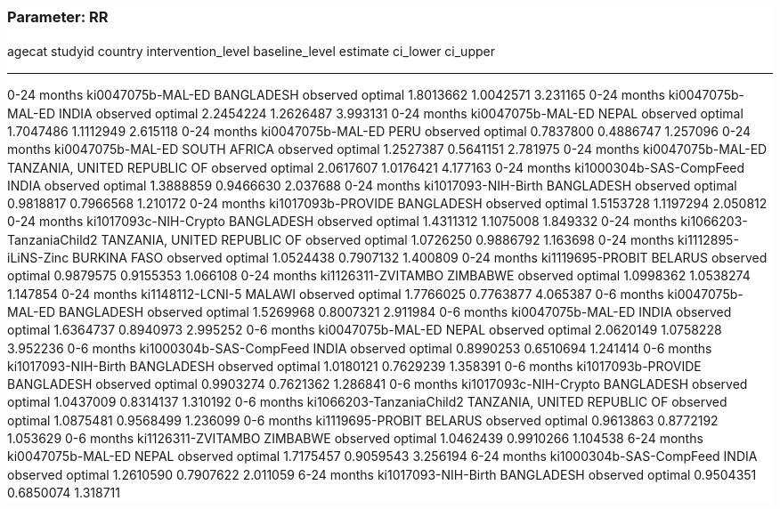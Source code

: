 
### Parameter: RR


agecat        studyid                    country                        intervention_level   baseline_level     estimate    ci_lower   ci_upper
------------  -------------------------  -----------------------------  -------------------  ---------------  ----------  ----------  ---------
0-24 months   ki0047075b-MAL-ED          BANGLADESH                     observed             optimal           1.8013662   1.0042571   3.231165
0-24 months   ki0047075b-MAL-ED          INDIA                          observed             optimal           2.2454224   1.2626487   3.993131
0-24 months   ki0047075b-MAL-ED          NEPAL                          observed             optimal           1.7047486   1.1112949   2.615118
0-24 months   ki0047075b-MAL-ED          PERU                           observed             optimal           0.7837800   0.4886747   1.257096
0-24 months   ki0047075b-MAL-ED          SOUTH AFRICA                   observed             optimal           1.2527387   0.5641151   2.781975
0-24 months   ki0047075b-MAL-ED          TANZANIA, UNITED REPUBLIC OF   observed             optimal           2.0617607   1.0176421   4.177163
0-24 months   ki1000304b-SAS-CompFeed    INDIA                          observed             optimal           1.3888859   0.9466630   2.037688
0-24 months   ki1017093-NIH-Birth        BANGLADESH                     observed             optimal           0.9818817   0.7966568   1.210172
0-24 months   ki1017093b-PROVIDE         BANGLADESH                     observed             optimal           1.5153728   1.1197294   2.050812
0-24 months   ki1017093c-NIH-Crypto      BANGLADESH                     observed             optimal           1.4311312   1.1075008   1.849332
0-24 months   ki1066203-TanzaniaChild2   TANZANIA, UNITED REPUBLIC OF   observed             optimal           1.0726250   0.9886792   1.163698
0-24 months   ki1112895-iLiNS-Zinc       BURKINA FASO                   observed             optimal           1.0524438   0.7907132   1.400809
0-24 months   ki1119695-PROBIT           BELARUS                        observed             optimal           0.9879575   0.9155353   1.066108
0-24 months   ki1126311-ZVITAMBO         ZIMBABWE                       observed             optimal           1.0998362   1.0538274   1.147854
0-24 months   ki1148112-LCNI-5           MALAWI                         observed             optimal           1.7766025   0.7763877   4.065387
0-6 months    ki0047075b-MAL-ED          BANGLADESH                     observed             optimal           1.5269968   0.8007321   2.911984
0-6 months    ki0047075b-MAL-ED          INDIA                          observed             optimal           1.6364737   0.8940973   2.995252
0-6 months    ki0047075b-MAL-ED          NEPAL                          observed             optimal           2.0620149   1.0758228   3.952236
0-6 months    ki1000304b-SAS-CompFeed    INDIA                          observed             optimal           0.8990253   0.6510694   1.241414
0-6 months    ki1017093-NIH-Birth        BANGLADESH                     observed             optimal           1.0180121   0.7629239   1.358391
0-6 months    ki1017093b-PROVIDE         BANGLADESH                     observed             optimal           0.9903274   0.7621362   1.286841
0-6 months    ki1017093c-NIH-Crypto      BANGLADESH                     observed             optimal           1.0437009   0.8314137   1.310192
0-6 months    ki1066203-TanzaniaChild2   TANZANIA, UNITED REPUBLIC OF   observed             optimal           1.0875481   0.9568499   1.236099
0-6 months    ki1119695-PROBIT           BELARUS                        observed             optimal           0.9613863   0.8772192   1.053629
0-6 months    ki1126311-ZVITAMBO         ZIMBABWE                       observed             optimal           1.0462439   0.9910266   1.104538
6-24 months   ki0047075b-MAL-ED          NEPAL                          observed             optimal           1.7175457   0.9059543   3.256194
6-24 months   ki1000304b-SAS-CompFeed    INDIA                          observed             optimal           1.2610590   0.7907622   2.011059
6-24 months   ki1017093-NIH-Birth        BANGLADESH                     observed             optimal           0.9504351   0.6850074   1.318711